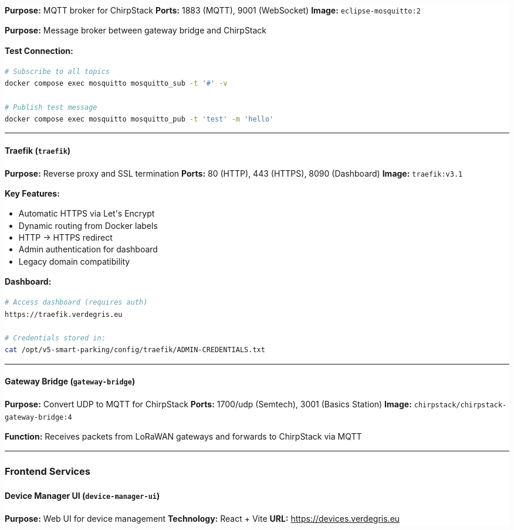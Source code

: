 **Purpose:** MQTT broker for ChirpStack
**Ports:** 1883 (MQTT), 9001 (WebSocket)
**Image:** `eclipse-mosquitto:2`

**Purpose:** Message broker between gateway bridge and ChirpStack

**Test Connection:**
```bash
# Subscribe to all topics
docker compose exec mosquitto mosquitto_sub -t '#' -v

# Publish test message
docker compose exec mosquitto mosquitto_pub -t 'test' -m 'hello'
```

---

#### Traefik (`traefik`)

**Purpose:** Reverse proxy and SSL termination
**Ports:** 80 (HTTP), 443 (HTTPS), 8090 (Dashboard)
**Image:** `traefik:v3.1`

**Key Features:**
- Automatic HTTPS via Let's Encrypt
- Dynamic routing from Docker labels
- HTTP → HTTPS redirect
- Admin authentication for dashboard
- Legacy domain compatibility

**Dashboard:**
```bash
# Access dashboard (requires auth)
https://traefik.verdegris.eu

# Credentials stored in:
cat /opt/v5-smart-parking/config/traefik/ADMIN-CREDENTIALS.txt
```

---

#### Gateway Bridge (`gateway-bridge`)

**Purpose:** Convert UDP to MQTT for ChirpStack
**Ports:** 1700/udp (Semtech), 3001 (Basics Station)
**Image:** `chirpstack/chirpstack-gateway-bridge:4`

**Function:** Receives packets from LoRaWAN gateways and forwards to ChirpStack via MQTT

---

### Frontend Services

#### Device Manager UI (`device-manager-ui`)

**Purpose:** Web UI for device management
**Technology:** React + Vite
**URL:** https://devices.verdegris.eu
